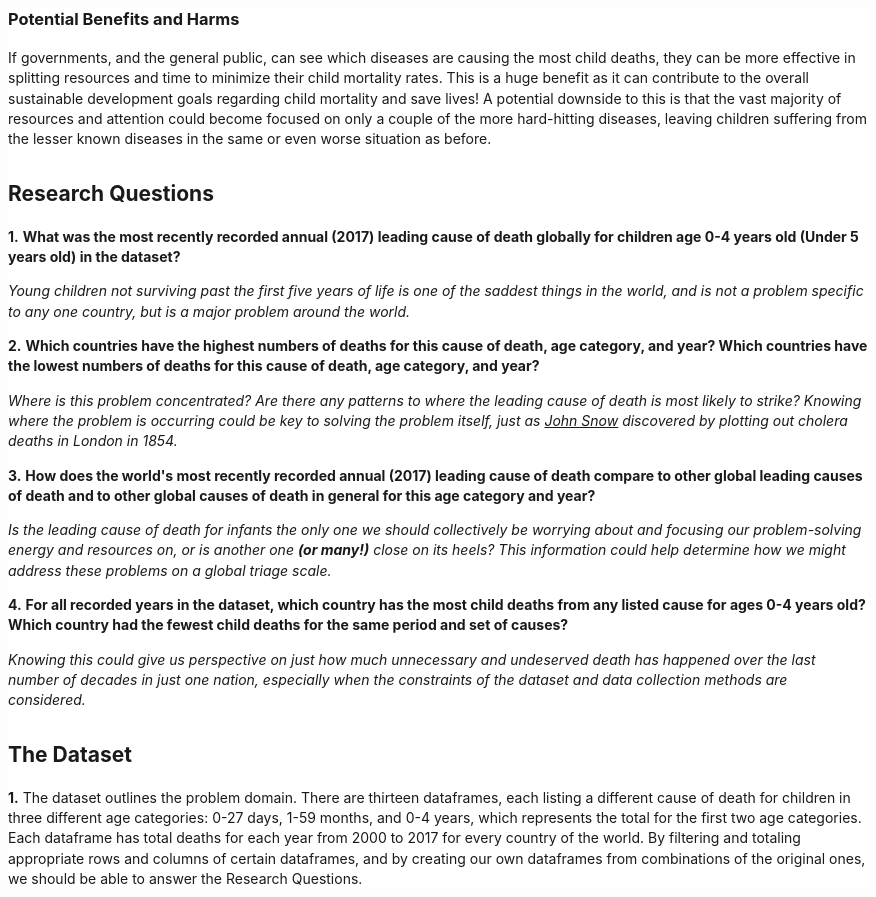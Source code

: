 ### Potential Benefits and Harms

If governments, and the general public, can see which diseases are causing the most child deaths, they can be more effective in splitting resources and time to minimize their child mortality rates. This is a huge benefit as it can contribute to the overall sustainable development goals regarding child mortality and save lives! A potential downside to this is that the vast majority of resources and attention could become focused on only a couple of the more hard-hitting diseases, leaving children suffering from the lesser known diseases in the same or even worse situation as before.


## Research Questions

**1.** **What was the most recently recorded annual (2017) leading cause of death globally for children age 0-4 years old (Under 5 years old) in the dataset?**

  *Young children not surviving past the first five years of life is one of the saddest things in the world, and is not a problem specific to any one country, but is a major problem around the world.*

**2.** **Which countries have the highest numbers of deaths for this cause of death, age category, and year? Which countries have the lowest numbers of deaths for this cause of death, age category, and year?**

  *Where is this problem concentrated? Are there any patterns to where the leading cause of death is most likely to strike? Knowing where the problem is occurring could be key to solving the problem itself, just as [John Snow](https://learn.arcgis.com/en/projects/map-a-historic-cholera-outbreak/#:~:text=through%20the%20air.-,Dr.,and%20waste%20systems%20in%20London.) discovered by plotting out cholera deaths in London in 1854.*

**3.** **How does the world's most recently recorded annual (2017) leading cause of death compare to other global leading causes of death and to other global causes of death in general for this age category and year?**

  *Is the leading cause of death for infants the only one we should collectively be worrying about and focusing our problem-solving energy and resources on, or is another one **(or many!)** close on its heels? This information could help determine how we might address these problems on a global triage scale.*

**4.** **For all recorded years in the dataset, which country has the most child deaths from any listed cause for ages 0-4 years old? Which country had the fewest child deaths for the same period and set of causes?**

  *Knowing this could give us perspective on just how much unnecessary and undeserved death has happened over the last number of decades in just one nation, especially when the constraints of the dataset and data collection methods are considered.*


## The Dataset

**1.** The dataset outlines the problem domain. There are thirteen dataframes, each listing a different cause of death for children in three different age categories: 0-27 days, 1-59 months, and 0-4 years, which represents the total for the first two age categories. Each dataframe has total deaths for each year from 2000 to 2017 for every country of the world. By filtering and totaling appropriate rows and columns of certain dataframes, and by creating our own dataframes from combinations of the original ones, we should be able to answer the Research Questions.
